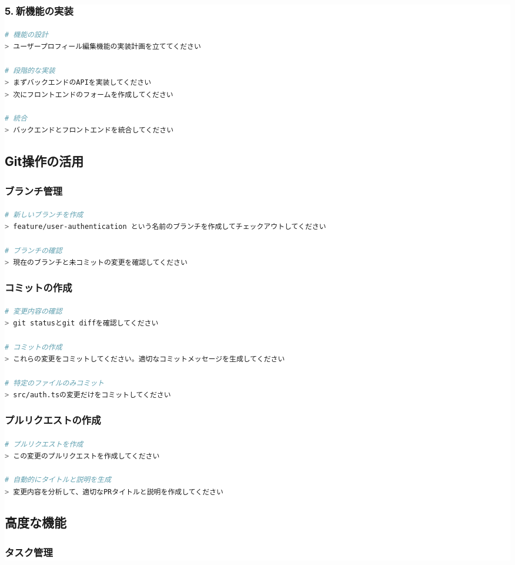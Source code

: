 ### 5. 新機能の実装

```bash
# 機能の設計
> ユーザープロフィール編集機能の実装計画を立ててください

# 段階的な実装
> まずバックエンドのAPIを実装してください
> 次にフロントエンドのフォームを作成してください

# 統合
> バックエンドとフロントエンドを統合してください
```

## Git操作の活用

### ブランチ管理

```bash
# 新しいブランチを作成
> feature/user-authentication という名前のブランチを作成してチェックアウトしてください

# ブランチの確認
> 現在のブランチと未コミットの変更を確認してください
```

### コミットの作成

```bash
# 変更内容の確認
> git statusとgit diffを確認してください

# コミットの作成
> これらの変更をコミットしてください。適切なコミットメッセージを生成してください

# 特定のファイルのみコミット
> src/auth.tsの変更だけをコミットしてください
```

### プルリクエストの作成

```bash
# プルリクエストを作成
> この変更のプルリクエストを作成してください

# 自動的にタイトルと説明を生成
> 変更内容を分析して、適切なPRタイトルと説明を作成してください
```

## 高度な機能

### タスク管理
